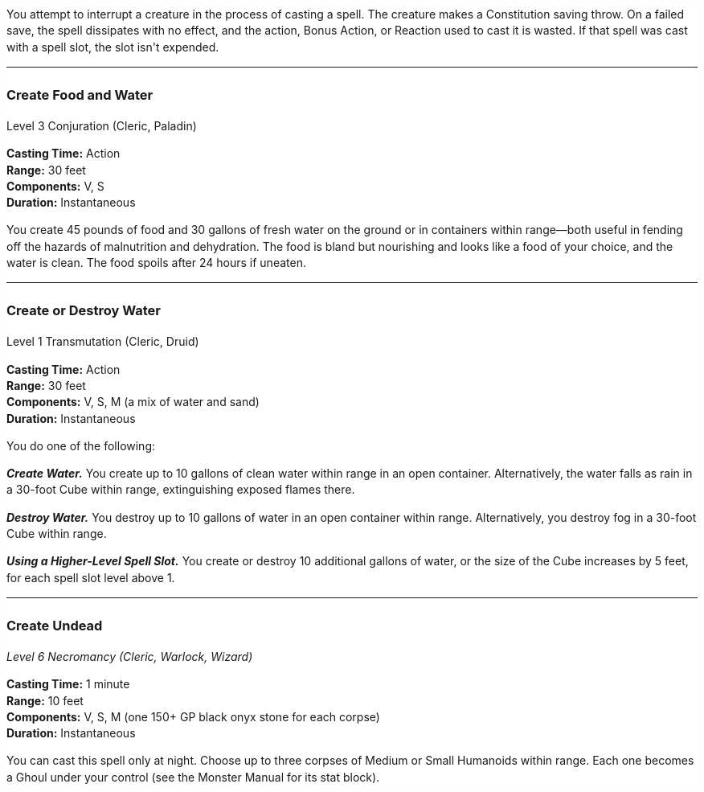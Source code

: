 You attempt to interrupt a creature in the process of casting a spell. The creature makes a Constitution saving throw. On a failed save, the spell dissipates with no effect, and the action, Bonus Action, or Reaction used to cast it is wasted. If that spell was cast with a spell slot, the slot isn't expended.

---

### Create Food and Water
Level 3 Conjuration (Cleric, Paladin)

**Casting Time:** Action  
**Range:**  30 feet  
**Components:** V, S  
**Duration:** Instantaneous

You create 45 pounds of food and 30 gallons of fresh water on the ground or in containers within range—both useful in fending off the hazards of malnutrition and dehydration. The food is bland but nourishing and looks like a food of your choice, and the water is clean. The food spoils after 24 hours if uneaten.

---

### Create or Destroy Water
Level 1 Transmutation (Cleric, Druid)

**Casting Time:** Action  
**Range:**  30 feet  
**Components:** V, S, M (a mix of water and sand)  
**Duration:** Instantaneous

You do one of the following:

***Create Water.*** You create up to 10 gallons of clean water within range in an open container. Alternatively, the water falls as rain in a 30-foot Cube within range, extinguishing exposed flames there.

***Destroy Water.*** You destroy up to 10 gallons of water in an open container within range. Alternatively, you destroy fog in a 30-foot Cube within range.

***Using a Higher-Level Spell Slot.*** You create or destroy 10 additional gallons of water, or the size of the Cube increases by 5 feet, for each spell slot level above 1.

---

### Create Undead

*Level 6 Necromancy (Cleric, Warlock, Wizard)*

**Casting Time:** 1 minute  
**Range:**  10 feet  
**Components:** V, S, M (one 150+ GP black onyx stone for each corpse)  
**Duration:** Instantaneous

You can cast this spell only at night. Choose up to three corpses of Medium or Small Humanoids within range. Each one becomes a Ghoul under your control (see the Monster Manual for its stat block).
